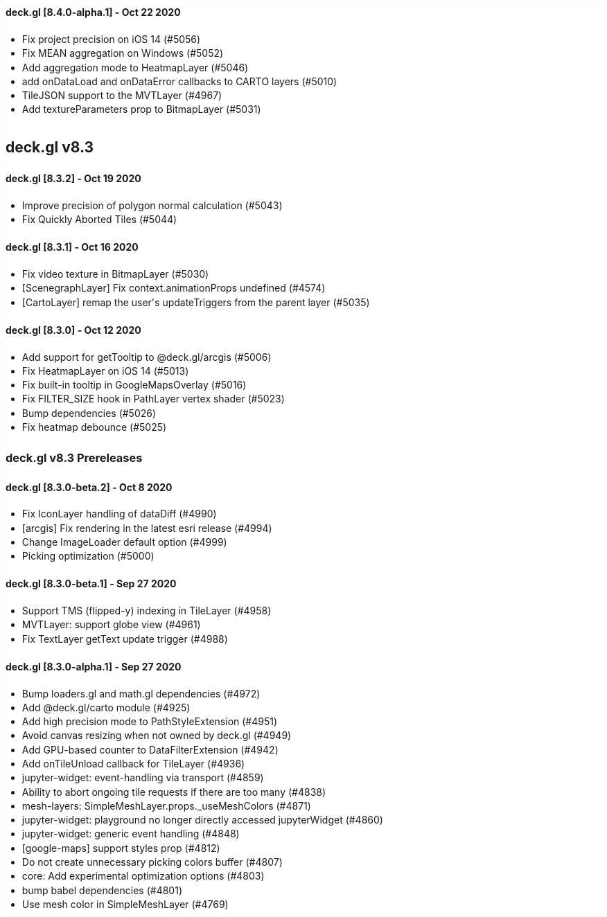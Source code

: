 #### deck.gl [8.4.0-alpha.1] - Oct 22 2020

- Fix project precision on iOS 14 (#5056)
- Fix MEAN aggregation on Windows (#5052)
- Add aggregation mode to HeatmapLayer (#5046)
- add onDataLoad and onDataError callbacks to CARTO layers (#5010)
- TileJSON support to the MVTLayer (#4967)
- Add textureParameters prop to BitmapLayer (#5031)

## deck.gl v8.3

#### deck.gl [8.3.2] - Oct 19 2020

- Improve precision of polygon normal calculation (#5043)
- Fix Quickly Aborted Tiles (#5044)

#### deck.gl [8.3.1] - Oct 16 2020

- Fix video texture in BitmapLayer (#5030)
- [ScenegraphLayer] Fix context.animationProps undefined (#4574)
- [CartoLayer] remap the user's updateTriggers from the parent layer (#5035)

#### deck.gl [8.3.0] - Oct 12 2020

- Add support for getTooltip to @deck.gl/arcgis (#5006)
- Fix HeatmapLayer on iOS 14 (#5013)
- Fix built-in tooltip in GoogleMapsOverlay (#5016)
- Fix FILTER_SIZE hook in PathLayer vertex shader (#5023)
- Bump dependencies (#5026)
- Fix heatmap debounce (#5025)


### deck.gl v8.3 Prereleases


#### deck.gl [8.3.0-beta.2] - Oct 8 2020

- Fix IconLayer handling of dataDiff (#4990)
- [arcgis] Fix rendering in the latest esri release (#4994)
- Change ImageLoader default option (#4999)
- Picking optimization (#5000)

#### deck.gl [8.3.0-beta.1] - Sep 27 2020

- Support TMS (flipped-y) indexing in TileLayer (#4958)
- MVTLayer: support globe view (#4961)
- Fix TextLayer getText update trigger (#4988)

#### deck.gl [8.3.0-alpha.1] - Sep 27 2020

- Bump loaders.gl and math.gl dependencies (#4972)
- Add @deck.gl/carto module (#4925)
- Add high precision mode to PathStyleExtension (#4951)
- Avoid canvas resizing when not owned by deck.gl (#4949)
- Add GPU-based counter to DataFilterExtension (#4942)
- Add onTileUnload callback for TileLayer (#4936)
- jupyter-widget: event-handling via transport (#4859)
- Ability to abort ongoing tile requests if there are too many (#4838)
- mesh-layers: SimpleMeshLayer.props._useMeshColors (#4871)
- jupyter-widget: playground no longer directly accessed jupyterWidget (#4860)
- jupyter-widget:  generic event handling (#4848)
- [google-maps] support styles prop (#4812)
- Do not create unnecessary picking colors buffer (#4807)
- core: Add experimental optimization options (#4803)
- bump babel dependencies (#4801)
- Use mesh color in SimpleMeshLayer (#4769)
